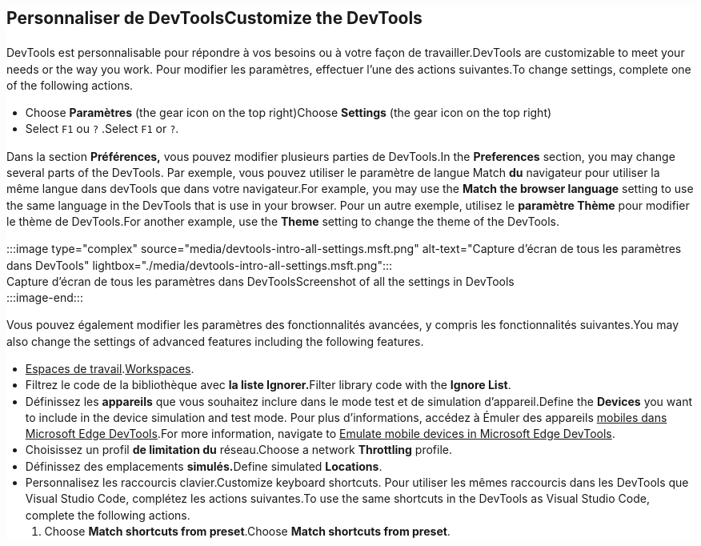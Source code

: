 ## <a name="customize-the-devtools"></a><span data-ttu-id="9e26a-237">Personnaliser de DevTools</span><span class="sxs-lookup"><span data-stu-id="9e26a-237">Customize the DevTools</span></span>  

<span data-ttu-id="9e26a-238">DevTools est personnalisable pour répondre à vos besoins ou à votre façon de travailler.</span><span class="sxs-lookup"><span data-stu-id="9e26a-238">DevTools are customizable to meet your needs or the way you work.</span></span>  <span data-ttu-id="9e26a-239">Pour modifier les paramètres, effectuer l’une des actions suivantes.</span><span class="sxs-lookup"><span data-stu-id="9e26a-239">To change settings, complete one of the following actions.</span></span>  

*   <span data-ttu-id="9e26a-240">Choose **Paramètres** \(the gear icon on the top right\)</span><span class="sxs-lookup"><span data-stu-id="9e26a-240">Choose **Settings** \(the gear icon on the top right\)</span></span>  
*   <span data-ttu-id="9e26a-241">Select `F1` ou `?` .</span><span class="sxs-lookup"><span data-stu-id="9e26a-241">Select `F1` or `?`.</span></span>  
    
<span data-ttu-id="9e26a-242">Dans la section **Préférences,** vous pouvez modifier plusieurs parties de DevTools.</span><span class="sxs-lookup"><span data-stu-id="9e26a-242">In the **Preferences** section, you may change several parts of the DevTools.</span></span>  <span data-ttu-id="9e26a-243">Par exemple, vous pouvez utiliser le paramètre de langue Match **du** navigateur pour utiliser la même langue dans devTools que dans votre navigateur.</span><span class="sxs-lookup"><span data-stu-id="9e26a-243">For example, you may use the **Match the browser language** setting to use the same language in the DevTools that is use in your browser.</span></span>  <span data-ttu-id="9e26a-244">Pour un autre exemple, utilisez le **paramètre Thème** pour modifier le thème de DevTools.</span><span class="sxs-lookup"><span data-stu-id="9e26a-244">For another example, use the **Theme** setting to change the theme of the DevTools.</span></span>  

:::image type="complex" source="media/devtools-intro-all-settings.msft.png" alt-text="Capture d’écran de tous les paramètres dans DevTools" lightbox="./media/devtools-intro-all-settings.msft.png":::  
   <span data-ttu-id="9e26a-246">Capture d’écran de tous les paramètres dans DevTools</span><span class="sxs-lookup"><span data-stu-id="9e26a-246">Screenshot of all the settings in DevTools</span></span>  
:::image-end:::  

<span data-ttu-id="9e26a-247">Vous pouvez également modifier les paramètres des fonctionnalités avancées, y compris les fonctionnalités suivantes.</span><span class="sxs-lookup"><span data-stu-id="9e26a-247">You may also change the settings of advanced features including the following features.</span></span>    

*   <span data-ttu-id="9e26a-248">[Espaces de travail][DevtoolsGuideWorkspacesIndex].</span><span class="sxs-lookup"><span data-stu-id="9e26a-248">[Workspaces][DevtoolsGuideWorkspacesIndex].</span></span>  
*   <span data-ttu-id="9e26a-249">Filtrez le code de la bibliothèque avec **la liste Ignorer.**</span><span class="sxs-lookup"><span data-stu-id="9e26a-249">Filter library code with the **Ignore List**.</span></span>  
*   <span data-ttu-id="9e26a-250">Définissez les **appareils** que vous souhaitez inclure dans le mode test et de simulation d’appareil.</span><span class="sxs-lookup"><span data-stu-id="9e26a-250">Define the **Devices** you want to include in the device simulation and test mode.</span></span>  <span data-ttu-id="9e26a-251">Pour plus d’informations, accédez à Émuler des appareils [mobiles dans Microsoft Edge DevTools][DevtoolsGuideDeviceModeIndex].</span><span class="sxs-lookup"><span data-stu-id="9e26a-251">For more information, navigate to [Emulate mobile devices in Microsoft Edge DevTools][DevtoolsGuideDeviceModeIndex].</span></span>  
*   <span data-ttu-id="9e26a-252">Choisissez un profil **de limitation du** réseau.</span><span class="sxs-lookup"><span data-stu-id="9e26a-252">Choose a network **Throttling** profile.</span></span>  
*   <span data-ttu-id="9e26a-253">Définissez des emplacements **simulés.**</span><span class="sxs-lookup"><span data-stu-id="9e26a-253">Define simulated **Locations**.</span></span>  
*   <span data-ttu-id="9e26a-254">Personnalisez les raccourcis clavier.</span><span class="sxs-lookup"><span data-stu-id="9e26a-254">Customize keyboard shortcuts.</span></span>  <span data-ttu-id="9e26a-255">Pour utiliser les mêmes raccourcis dans les DevTools que Visual Studio Code, complétez les actions suivantes.</span><span class="sxs-lookup"><span data-stu-id="9e26a-255">To use the same shortcuts in the DevTools as Visual Studio Code, complete the following actions.</span></span>  
    1.  <span data-ttu-id="9e26a-256">Choose **Match shortcuts from preset**.</span><span class="sxs-lookup"><span data-stu-id="9e26a-256">Choose **Match shortcuts from preset**.</span></span>  

[DevtoolsGuideBeginnersHtml]: ./beginners/html.md "DevTools pour les débutants : mise en place du code HTML et de la | Documents Microsoft"  
[DevtoolsGuideCommandMenuIndex]: ./command-menu/index.md "Exécuter des commandes avec le menu Microsoft Edge commande DevTools | Documents Microsoft"  
[DevtoolsGuideConsoleIndex]: ./console/index.md "Vue d’ensemble de la console | Documents Microsoft"  
[DevtoolsGuideCustomizePlacement]: ./customize/placement.md "Modifier Microsoft Edge placement de DevTools (Undock, Dock To Bottom, Dock To Left) | Documents Microsoft"  
[DevtoolsGuideDeviceModeIndex]: ./device-mode/index.md "Émuler des appareils mobiles dans Microsoft Edge DevTools | Microsoft Docs"  
[DevtoolsGuideDomIndex]: ./dom/index.md "Commencer à afficher et modifier les | DOM Documents Microsoft"  
[DevtoolsGuideEvaluatePerformanceIndex]: ./evaluate-performance/index.md "Commencer à analyser les performances d’exécution | Documents Microsoft"  
[DevtoolsGuideExperimentalFeaturesIndex]: ./experimental-features/index.md "Fonctionnalités expérimentales | Documents Microsoft"  
[DevtoolsGuideMemoryProblemsIndex]: ./memory-problems/index.md "Résoudre les problèmes de mémoire | Documents Microsoft"  
[DevtoolsGuideInspectStylesEditFonts]: ./inspect-styles/edit-fonts.md "Modifier les styles et paramètres de police CSS dans le volet Styles | Documents Microsoft"  
[DevtoolsGuideIssuesIndex]: ./issues/index.md "Rechercher et résoudre des problèmes à l’aide de l’outil Problèmes | Documents Microsoft"  
[DevtoolsGuideJavascriptIndex]: ./javascript/index.md "Commencer à déboguer JavaScript dans Microsoft Edge devTools | Documents Microsoft"  
[DevtoolsGuideJavascriptOverrides]: ./javascript/overrides.md "Remplacer les ressources de page web avec des copies locales à l’aide Microsoft Edge DevTools | Documents Microsoft"  
[DevtoolsGuideNetworkIndex]: ./network/index.md "Inspecter l’activité réseau dans Microsoft Edge devTools | Documents Microsoft"  
[DevtoolsGuideOpenIndex]: ./open/index.md "Ouvrez Microsoft Edge devTools | Documents Microsoft"  
[DevtoolsGuideRenderingToolsIndex]: ./rendering-tools/index.md "Analyser les performances d’exécution | Documents Microsoft"  
[DevtoolsGuideShortcutsIndex]: ./shortcuts/index.md "Microsoft Edge Raccourcis clavier DevTools | Documents Microsoft"  
[DevtoolsGuideSourcesIndex]: ./sources/index.md "Vue d’ensemble de l’outil Sources | Documents Microsoft"  
[DevtoolsGuideStorageSessionstorage]: ./storage/sessionstorage.md "Afficher et modifier le stockage de session avec Microsoft Edge devTools | Documents Microsoft"  
[DevtoolsGuideWhatsNew202102Devtools]: ./whats-new/2021/02/devtools.md "Nouveautés de DevTools (Microsoft Edge 90) | Documents Microsoft"  
[DevtoolsGuideWorkspacesIndex]: ./workspaces/index.md "Modifier des fichiers à l'| Documents Microsoft"  
[DevtoolsProtocolIndex]: ../devtools-protocol-chromium/index.md "Vue d’ensemble du protocole Microsoft Edge (Chromium) DevTools | Microsoft Docs"  
[MicrosoftEdgeAddonsExtensions]: https://microsoftedge.microsoft.com/addons/category/Edge-Extensions "Microsoft Edge Modules de modules"  
[MicrosoftedgeinsiderDownload]: https://www.microsoftedgeinsider.com/download "Télécharger les canaux Microsoft Edge Insider"  
[GoogleChromeWebstoreExtensions]: https://chrome.google.com/webstore/category/extensions "Extensions | Chrome Web Store"  